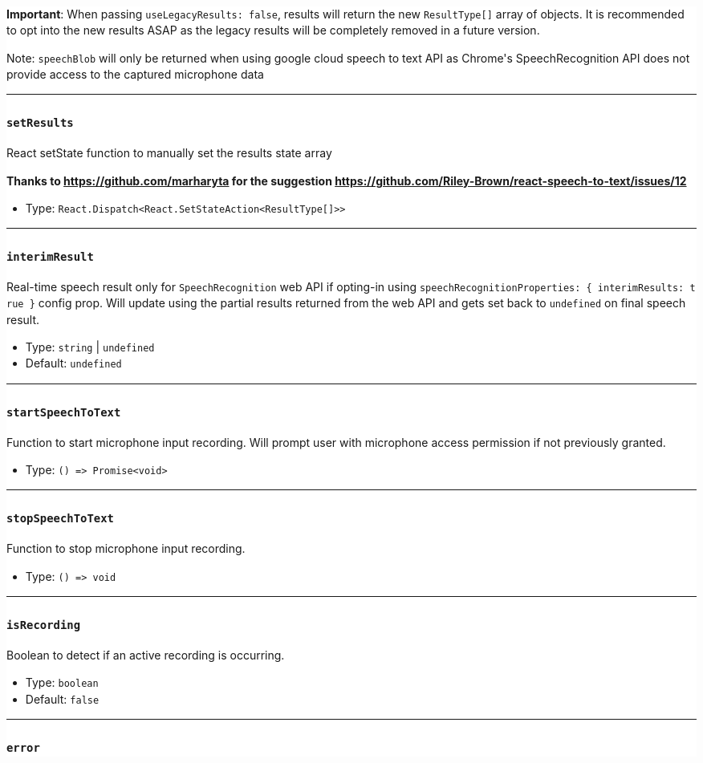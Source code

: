 **Important**: When passing `useLegacyResults: false`, results will return the new `ResultType[]` array of objects. It is recommended to opt into the new results ASAP as the legacy results will be completely removed in a future version.

Note: `speechBlob` will only be returned when using google cloud speech to text API as Chrome's SpeechRecognition API does not provide access to the captured microphone data

<hr>

### `setResults`

React setState function to manually set the results state array

**Thanks to https://github.com/marharyta for the suggestion https://github.com/Riley-Brown/react-speech-to-text/issues/12**

- Type: `React.Dispatch<React.SetStateAction<ResultType[]>>`

<hr>

### `interimResult`

Real-time speech result only for `SpeechRecognition` web API if opting-in using `speechRecognitionProperties: { interimResults: true }` config prop. Will update using the partial results returned from the web API and gets set back to `undefined` on final speech result.

- Type: `string` | `undefined`
- Default: `undefined`

<hr>

### `startSpeechToText`

Function to start microphone input recording. Will prompt user with microphone access permission if not previously granted.

- Type: `() => Promise<void>`

<hr>

### `stopSpeechToText`

Function to stop microphone input recording.

- Type: `() => void`

<hr>

### `isRecording`

Boolean to detect if an active recording is occurring.

- Type: `boolean`
- Default: `false`

<hr>

### `error`
